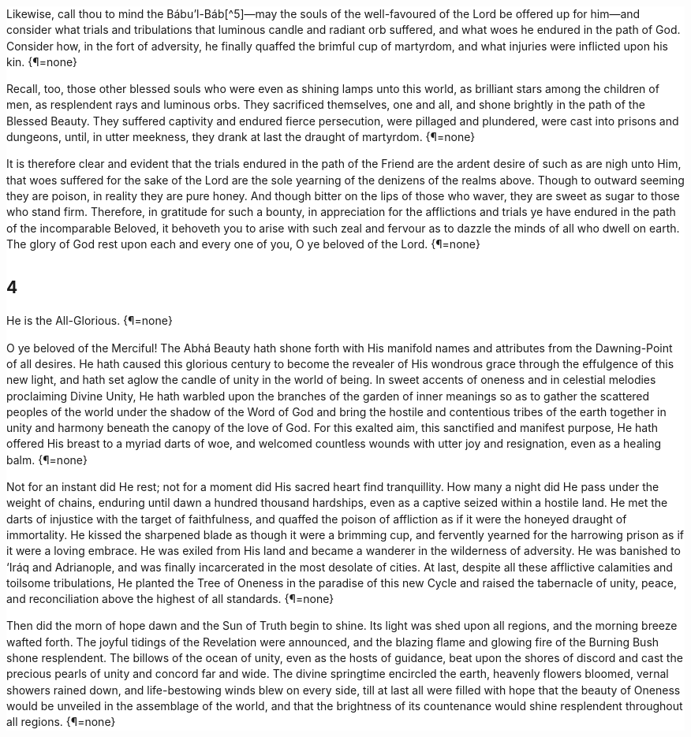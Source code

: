Likewise, call thou to mind the Bábu’l-Báb[^5]—may the souls of the well-favoured of the Lord be offered up for him—and consider what trials and tribulations that luminous candle and radiant orb suffered, and what woes he endured in the path of God. Consider how, in the fort of adversity, he finally quaffed the brimful cup of martyrdom, and what injuries were inflicted upon his kin. {¶=none}

Recall, too, those other blessed souls who were even as shining lamps unto this world, as brilliant stars among the children of men, as resplendent rays and luminous orbs. They sacrificed themselves, one and all, and shone brightly in the path of the Blessed Beauty. They suffered captivity and endured fierce persecution, were pillaged and plundered, were cast into prisons and dungeons, until, in utter meekness, they drank at last the draught of martyrdom. {¶=none}

It is therefore clear and evident that the trials endured in the path of the Friend are the ardent desire of such as are nigh unto Him, that woes suffered for the sake of the Lord are the sole yearning of the denizens of the realms above. Though to outward seeming they are poison, in reality they are pure honey. And though bitter on the lips of those who waver, they are sweet as sugar to those who stand firm. Therefore, in gratitude for such a bounty, in appreciation for the afflictions and trials ye have endured in the path of the incomparable Beloved, it behoveth you to arise with such zeal and fervour as to dazzle the minds of all who dwell on earth. The glory of God rest upon each and every one of you, O ye beloved of the Lord. {¶=none}

## 4

He is the All-Glorious. {¶=none}

O ye beloved of the Merciful! The Abhá Beauty hath shone forth with His manifold names and attributes from the Dawning-Point of all desires. He hath caused this glorious century to become the revealer of His wondrous grace through the effulgence of this new light, and hath set aglow the candle of unity in the world of being. In sweet accents of oneness and in celestial melodies proclaiming Divine Unity, He hath warbled upon the branches of the garden of inner meanings so as to gather the scattered peoples of the world under the shadow of the Word of God and bring the hostile and contentious tribes of the earth together in unity and harmony beneath the canopy of the love of God. For this exalted aim, this sanctified and manifest purpose, He hath offered His breast to a myriad darts of woe, and welcomed countless wounds with utter joy and resignation, even as a healing balm. {¶=none}

Not for an instant did He rest; not for a moment did His sacred heart find tranquillity. How many a night did He pass under the weight of chains, enduring until dawn a hundred thousand hardships, even as a captive seized within a hostile land. He met the darts of injustice with the target of faithfulness, and quaffed the poison of affliction as if it were the honeyed draught of immortality. He kissed the sharpened blade as though it were a brimming cup, and fervently yearned for the harrowing prison as if it were a loving embrace. He was exiled from His land and became a wanderer in the wilderness of adversity. He was banished to ‘Iráq and Adrianople, and was finally incarcerated in the most desolate of cities. At last, despite all these afflictive calamities and toilsome tribulations, He planted the Tree of Oneness in the paradise of this new Cycle and raised the tabernacle of unity, peace, and reconciliation above the highest of all standards. {¶=none}

Then did the morn of hope dawn and the Sun of Truth begin to shine. Its light was shed upon all regions, and the morning breeze wafted forth. The joyful tidings of the Revelation were announced, and the blazing flame and glowing fire of the Burning Bush shone resplendent. The billows of the ocean of unity, even as the hosts of guidance, beat upon the shores of discord and cast the precious pearls of unity and concord far and wide. The divine springtime encircled the earth, heavenly flowers bloomed, vernal showers rained down, and life-bestowing winds blew on every side, till at last all were filled with hope that the beauty of Oneness would be unveiled in the assemblage of the world, and that the brightness of its countenance would shine resplendent throughout all regions. {¶=none}
